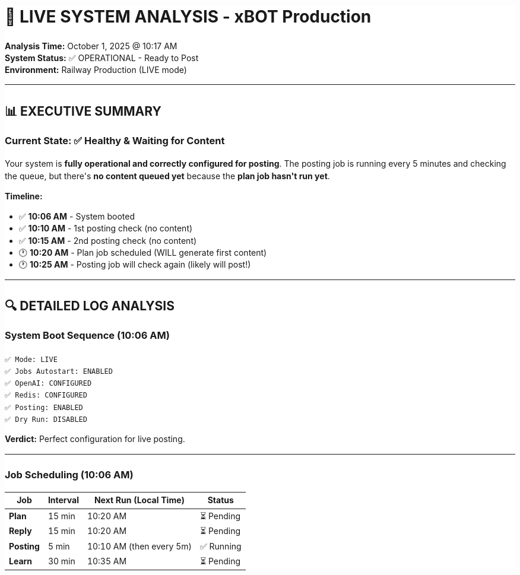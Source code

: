 # 🔴 LIVE SYSTEM ANALYSIS - xBOT Production

**Analysis Time:** October 1, 2025 @ 10:17 AM  
**System Status:** ✅ OPERATIONAL - Ready to Post  
**Environment:** Railway Production (LIVE mode)

---

## 📊 EXECUTIVE SUMMARY

### Current State: ✅ Healthy & Waiting for Content

Your system is **fully operational and correctly configured for posting**. The posting job is running every 5 minutes and checking the queue, but there's **no content queued yet** because the **plan job hasn't run yet**.

**Timeline:**
- ✅ **10:06 AM** - System booted
- ✅ **10:10 AM** - 1st posting check (no content)
- ✅ **10:15 AM** - 2nd posting check (no content)
- 🕐 **10:20 AM** - Plan job scheduled (WILL generate first content)
- 🕐 **10:25 AM** - Posting job will check again (likely will post!)

---

## 🔍 DETAILED LOG ANALYSIS

### System Boot Sequence (10:06 AM)

```
✅ Mode: LIVE
✅ Jobs Autostart: ENABLED
✅ OpenAI: CONFIGURED
✅ Redis: CONFIGURED
✅ Posting: ENABLED
✅ Dry Run: DISABLED
```

**Verdict:** Perfect configuration for live posting.

---

### Job Scheduling (10:06 AM)

| Job | Interval | Next Run (Local Time) | Status |
|-----|----------|----------------------|--------|
| **Plan** | 15 min | 10:20 AM | ⏳ Pending |
| **Reply** | 15 min | 10:20 AM | ⏳ Pending |
| **Posting** | 5 min | 10:10 AM (then every 5m) | ✅ Running |
| **Learn** | 30 min | 10:35 AM | ⏳ Pending |
